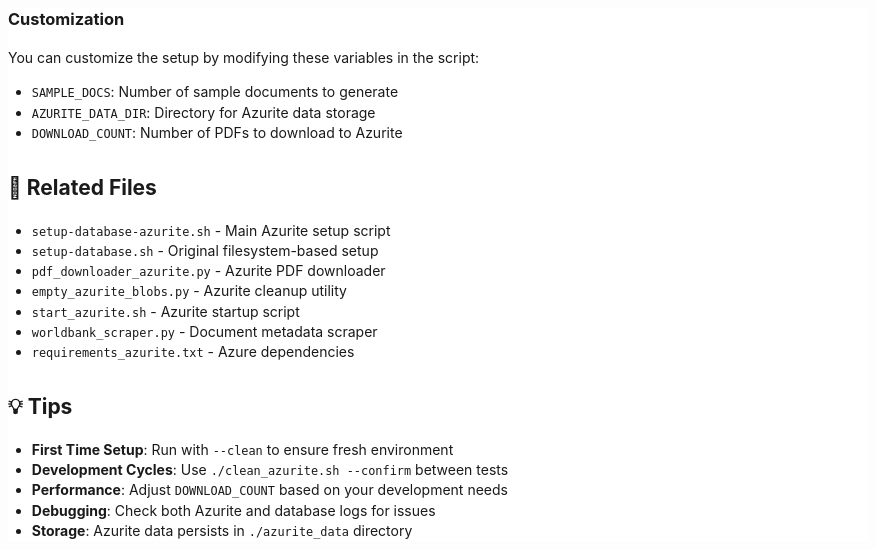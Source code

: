 ### Customization

You can customize the setup by modifying these variables in the script:

- `SAMPLE_DOCS`: Number of sample documents to generate
- `AZURITE_DATA_DIR`: Directory for Azurite data storage
- `DOWNLOAD_COUNT`: Number of PDFs to download to Azurite

## 🔗 Related Files

- `setup-database-azurite.sh` - Main Azurite setup script
- `setup-database.sh` - Original filesystem-based setup
- `pdf_downloader_azurite.py` - Azurite PDF downloader
- `empty_azurite_blobs.py` - Azurite cleanup utility
- `start_azurite.sh` - Azurite startup script
- `worldbank_scraper.py` - Document metadata scraper
- `requirements_azurite.txt` - Azure dependencies

## 💡 Tips

- **First Time Setup**: Run with `--clean` to ensure fresh environment
- **Development Cycles**: Use `./clean_azurite.sh --confirm` between tests
- **Performance**: Adjust `DOWNLOAD_COUNT` based on your development needs
- **Debugging**: Check both Azurite and database logs for issues
- **Storage**: Azurite data persists in `./azurite_data` directory
